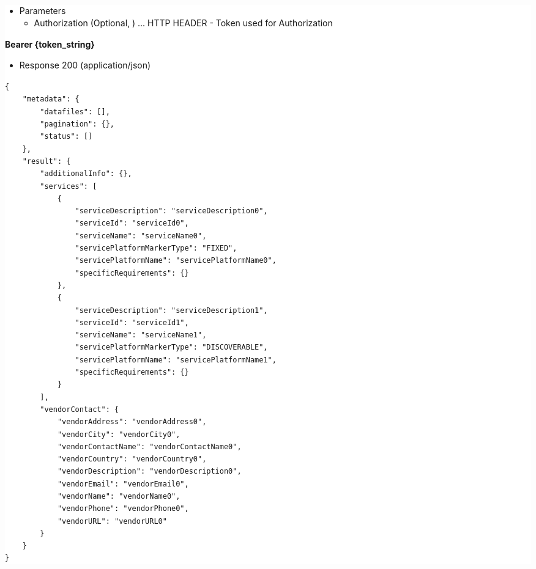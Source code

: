 
 

+ Parameters
    + Authorization (Optional, ) ... HTTP HEADER - Token used for Authorization 

<strong>Bearer {token_string} </strong>




+ Response 200 (application/json)
```
{
    "metadata": {
        "datafiles": [],
        "pagination": {},
        "status": []
    },
    "result": {
        "additionalInfo": {},
        "services": [
            {
                "serviceDescription": "serviceDescription0",
                "serviceId": "serviceId0",
                "serviceName": "serviceName0",
                "servicePlatformMarkerType": "FIXED",
                "servicePlatformName": "servicePlatformName0",
                "specificRequirements": {}
            },
            {
                "serviceDescription": "serviceDescription1",
                "serviceId": "serviceId1",
                "serviceName": "serviceName1",
                "servicePlatformMarkerType": "DISCOVERABLE",
                "servicePlatformName": "servicePlatformName1",
                "specificRequirements": {}
            }
        ],
        "vendorContact": {
            "vendorAddress": "vendorAddress0",
            "vendorCity": "vendorCity0",
            "vendorContactName": "vendorContactName0",
            "vendorCountry": "vendorCountry0",
            "vendorDescription": "vendorDescription0",
            "vendorEmail": "vendorEmail0",
            "vendorName": "vendorName0",
            "vendorPhone": "vendorPhone0",
            "vendorURL": "vendorURL0"
        }
    }
}
```

